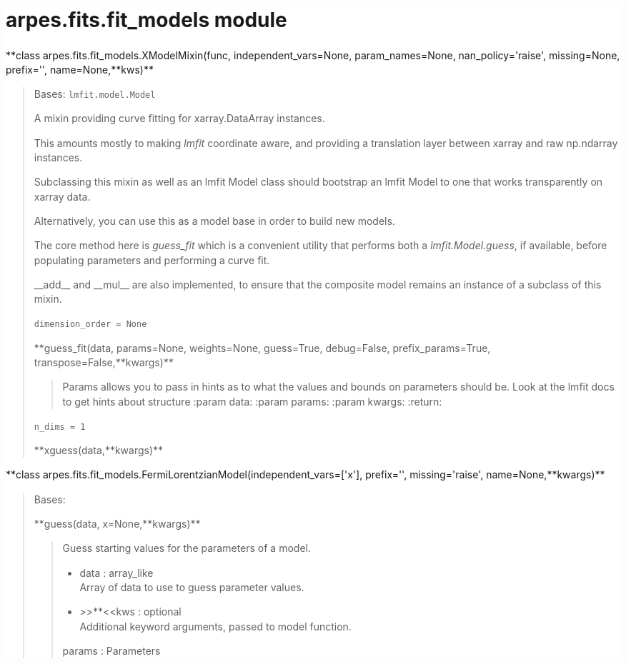 # arpes.fits.fit\_models module

**class arpes.fits.fit\_models.XModelMixin(func, independent\_vars=None,
param\_names=None, nan\_policy='raise', missing=None, prefix='',
name=None,**kws)\*\*

> Bases: `lmfit.model.Model`
> 
> A mixin providing curve fitting for xarray.DataArray instances.
> 
> This amounts mostly to making *lmfit* coordinate aware, and providing
> a translation layer between xarray and raw np.ndarray instances.
> 
> Subclassing this mixin as well as an lmfit Model class should
> bootstrap an lmfit Model to one that works transparently on xarray
> data.
> 
> Alternatively, you can use this as a model base in order to build new
> models.
> 
> The core method here is *guess\_fit* which is a convenient utility
> that performs both a *lmfit.Model.guess*, if available, before
> populating parameters and performing a curve fit.
> 
> \_\_add\_\_ and \_\_mul\_\_ are also implemented, to ensure that the
> composite model remains an instance of a subclass of this mixin.
> 
> `dimension_order = None`
> 
> **guess\_fit(data, params=None, weights=None, guess=True, debug=False,
> prefix\_params=True, transpose=False,**kwargs)\*\*
> 
> > Params allows you to pass in hints as to what the values and bounds
> > on parameters should be. Look at the lmfit docs to get hints about
> > structure :param data: :param params: :param kwargs: :return:
> 
> `n_dims = 1`
> 
> **xguess(data,**kwargs)\*\*

**class
arpes.fits.fit\_models.FermiLorentzianModel(independent\_vars=\['x'\],
prefix='', missing='raise', name=None,**kwargs)\*\*

> Bases:
> 
> **guess(data, x=None,**kwargs)\*\*
> 
> > Guess starting values for the parameters of a model.
> > 
> >   - data : array\_like  
> >     Array of data to use to guess parameter values.
> > 
> >   - \>\>\*\*\<\<kws : optional  
> >     Additional keyword arguments, passed to model function.
> > 
> > params : Parameters
